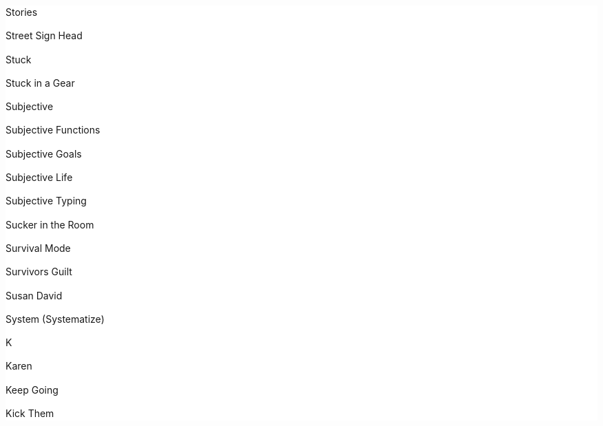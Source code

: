 

Stories



Street Sign Head



Stuck



Stuck in a Gear



Subjective



Subjective Functions



Subjective Goals



Subjective Life



Subjective Typing



Sucker in the Room



Survival Mode



Survivors Guilt



Susan David



System (Systematize)


K




Karen



Keep Going



Kick Them






